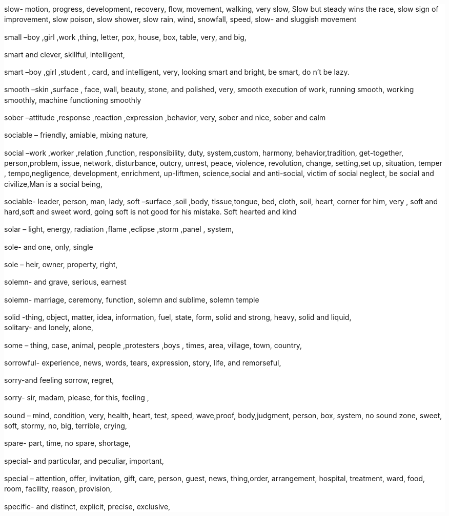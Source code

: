 slow- motion, progress, development, recovery, flow, movement, walking, very slow, Slow but steady wins the race, slow sign of improvement, slow poison, slow shower, slow rain, wind, snowfall, speed, slow- and sluggish movement 

small –boy ,girl ,work ,thing, letter, pox, house, box, table, very, and big,  

smart and clever, skillful, intelligent,  

smart –boy ,girl ,student , card, and intelligent, very, looking smart and bright, be smart, do n’t be lazy. 

smooth –skin ,surface , face, wall, beauty, stone, and polished, very, smooth execution of work, running smooth, working smoothly, machine functioning smoothly

sober –attitude ,response ,reaction ,expression ,behavior, very, sober and nice, sober and calm 

sociable – friendly, amiable, mixing nature,   

social –work ,worker ,relation ,function, responsibility, duty, system,custom, harmony, behavior,tradition,  get-together, person,problem, issue, network, disturbance, outcry, unrest, peace, violence, revolution, change, setting,set up, situation, temper , tempo,negligence, development, enrichment, up-liftmen, science,social and anti-social, victim of social neglect, be social and civilize,Man is a social being, 

sociable- leader, person, man, lady, 
soft –surface ,soil ,body, tissue,tongue, bed, cloth, soil,  heart, corner for him, very , soft and hard,soft and sweet word, going soft is not good for his mistake. Soft hearted and kind 

solar – light, energy, radiation ,flame ,eclipse ,storm ,panel , system,  

sole- and one,   only, single 

sole – heir, owner, property, right,  

solemn- and grave, serious, earnest 

solemn- marriage, ceremony, function, solemn and sublime, solemn temple 

solid -thing, object, matter, idea, information, fuel, state, form, solid and strong, heavy, solid and liquid,  
solitary- and lonely, alone, 

some – thing, case, animal, people ,protesters ,boys , times, area,  village, town, country,  

sorrowful- experience, news, words, tears, expression, story, life, and remorseful,  

sorry-and feeling sorrow, regret,  

sorry- sir, madam, please, for this, feeling ,  

sound – mind,  condition, very, health, heart, test,      speed, wave,proof, body,judgment, person, box, system, no sound zone,     sweet, soft, stormy, no, big, terrible, crying,  

spare- part, time, no spare, shortage,  

special- and particular, and peculiar, important,  

special – attention, offer, invitation, gift, care, person, guest, news, thing,order, arrangement, hospital, treatment, ward, food, room, facility, reason, provision,  

specific- and distinct, explicit, precise, exclusive, 
